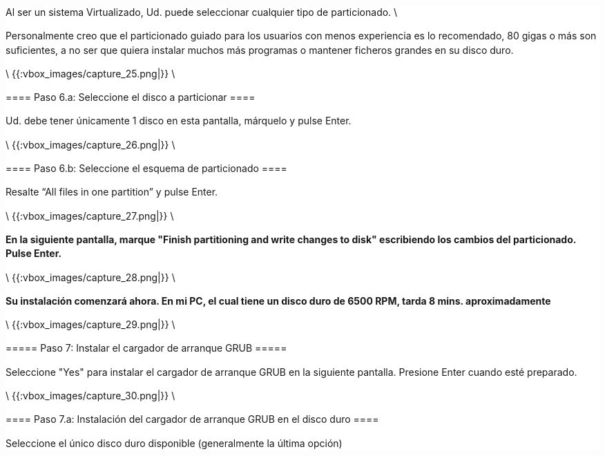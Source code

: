 

Al ser un sistema Virtualizado, Ud. puede seleccionar cualquier tipo de particionado. \\

Personalmente creo que el particionado guiado para los usuarios con menos experiencia es lo recomendado, 80 gigas o más son suficientes, a no ser que quiera instalar muchos más programas o mantener ficheros grandes en su disco duro.



\\ {{:vbox_images/capture_25.png|}} \\



==== Paso 6.a: Seleccione el disco a particionar ====



Ud. debe tener únicamente 1 disco en esta pantalla, márquelo y pulse Enter.



\\ {{:vbox_images/capture_26.png|}} \\



==== Paso 6.b: Seleccione el esquema de particionado ====



Resalte “All files in one partition” y pulse Enter.



\\ {{:vbox_images/capture_27.png|}} \\



**En la siguiente pantalla, marque "Finish partitioning and write changes to disk" escribiendo los cambios del particionado. Pulse Enter.**



\\ {{:vbox_images/capture_28.png|}} \\



**Su instalación comenzará ahora. En mi PC, el cual tiene un disco duro de 6500 RPM, tarda 8 mins. aproximadamente**



\\ {{:vbox_images/capture_29.png|}} \\



===== Paso 7: Instalar el cargador de arranque GRUB =====



Seleccione "Yes" para instalar el cargador de arranque GRUB en la siguiente pantalla. Presione Enter cuando esté preparado.



\\ {{:vbox_images/capture_30.png|}} \\



==== Paso 7.a: Instalación del cargador de arranque GRUB en el disco duro ====



Seleccione el único disco duro disponible (generalmente la última opción) 
